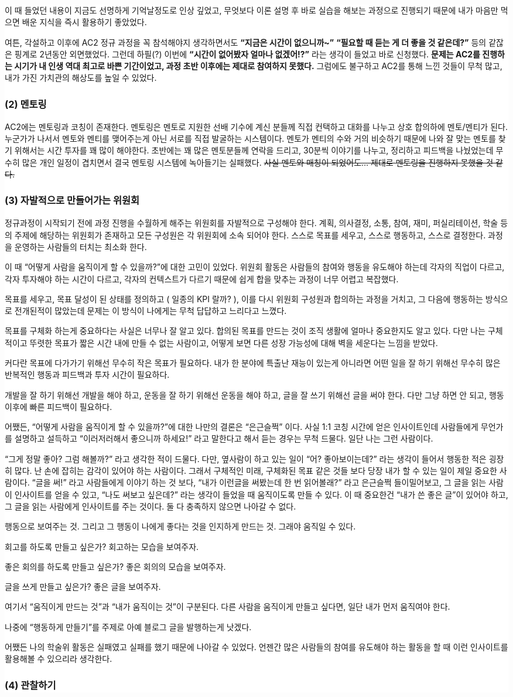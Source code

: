 이 때 들었던 내용이 지금도 선명하게 기억날정도로 인상 깊었고, 무엇보다 이론 설명 후 바로 실습을 해보는 과정으로 진행되기 때문에 내가 마음만 먹으면 배운 지식을 즉시 활용하기 좋았었다.

여튼, 각설하고 이후에 AC2 정규 과정을 꼭 참석해야지 생각하면서도 **“지금은 시간이 없으니까~”** **“필요할 때 듣는 게 더 좋을 것 같은데?”** 등의 같잖은 핑계로 2년동안 외면했었다. 그런데 하필(?) 이번에 **“시간이 없어봤자 얼마나 없겠어!?”** 라는 생각이 들었고 바로 신청했다. **문제는 AC2를 진행하는 시기가 내 인생 역대 최고로 바쁜 기간이었고, 과정 초반 이후에는 제대로 참여하지 못했다.** 그럼에도 불구하고 AC2를 통해 느낀 것들이 무척 많고, 내가 가진 가치관의 해상도를 높일 수 있었다.

### (2) 멘토링

AC2에는 멘토링과 코칭이 존재한다. 멘토링은 멘토로 지원한 선배 기수에 계신 분들께 직접 컨택하고 대화를 나누고 상호 합의하에 멘토/멘티가 된다. 누군가가 나서서 멘토와 멘티를 맺어주는게 아닌 서로를 직접 발굴하는 시스템이다. 멘토가 멘티의 수와 거의 비슷하기 때문에 나와 잘 맞는 멘토를 찾기 위해서는 시간 투자를 꽤 많이 해야한다. 초반에는 꽤 많은 멘토분들께 연락을 드리고, 30분씩 이야기를 나누고, 정리하고 피드백을 나눴었는데 무수히 많은 개인 일정이 겹치면서 결국 멘토링 시스템에 녹아들기는 실패했다. ~~사실 멘토와 매칭이 되었어도… 제대로 멘토링을 진행하지 못했을 것 같다.~~ 

### (3) 자발적으로 만들어가는 위원회

정규과정이 시작되기 전에 과정 진행을 수월하게 해주는 위원회를 자발적으로 구성해야 한다. 계획, 의사결정, 소통, 참여, 재미, 퍼실리테이션, 학술 등의 주제에 해당하는 위원회가 존재하고 모든 구성원은 각 위원회에 소속 되어야 한다. 스스로 목표를 세우고, 스스로 행동하고, 스스로 결정한다. 과정을 운영하는 사람들의 터치는 최소화 한다.

이 때 “어떻게 사람을 움직이게 할 수 있을까?”에 대한 고민이 있었다. 위원회 활동은 사람들의 참여와 행동을 유도해야 하는데 각자의 직업이 다르고, 각자 투자해야 하는 시간이 다르고, 각자의 컨텍스트가 다르기 때문에 쉽게 합을 맞추는 과정이 너무 어렵고 복잡했다.

목표를 세우고, 목표 달성이 된 상태를 정의하고 ( 일종의 KPI 랄까? ), 이를 다시 위원회 구성원과 합의하는 과정을 거치고, 그 다음에 행동하는 방식으로 전개된적이 많았는데 문제는 이 방식이 나에게는 무척 답답하고 느리다고 느꼈다.

목표를 구체화 하는게 중요하다는 사실은 너무나 잘 알고 있다. 합의된 목표를 만드는 것이 조직 생활에 얼마나 중요한지도 알고 있다. 다만 나는 구체적이고 뚜렷한 목표가 짧은 시간 내에 만들 수 없는 사람이고, 어떻게 보면 다른 성장 가능성에 대해 벽을 세운다는 느낌을 받았다.

커다란 목표에 다가가기 위해선 무수히 작은 목표가 필요하다. 내가 한 분야에 특출난 재능이 있는게 아니라면 어떤 일을 잘 하기 위해선 무수히 많은 반복적인 행동과 피드백과 투자 시간이 필요하다.

개발을 잘 하기 위해선 개발을 해야 하고, 운동을 잘 하기 위해선 운동을 해야 하고, 글을 잘 쓰기 위해선 글을 써야 한다. 다만 그냥 하면 안 되고, 행동 이후에 빠른 피드백이 필요하다. 

어쨌든, “어떻게 사람을 움직이게 할 수 있을까?”에 대한 나만의 결론은 “은근슬쩍” 이다. 사실 1:1 코칭 시간에 얻은 인사이트인데 사람들에게 무언가를 설명하고 설득하고 “이러저러해서 좋으니까 하세요!” 라고 말한다고 해서 듣는 경우는 무척 드물다. 일단 나는 그런 사람이다.

“그게 정말 좋아? 그럼 해볼까?” 라고 생각한 적이 드물다. 다만, 옆사람이 하고 있는 일이 “어? 좋아보이는데?” 라는 생각이 들어서 행동한 적은 굉장히 많다. 난 손에 잡히는 감각이 있어야 하는 사람이다. 그래서 구체적인 미래, 구체화된 목표 같은 것들 보다 당장 내가 할 수 있는 일이 제일 중요한 사람이다. “글을 써!” 라고 사람들에게 이야기 하는 것 보다, “내가 이런글을 써봤는데 한 번 읽어볼래?” 라고 은근슬쩍 들이밀어보고, 그 글을 읽는 사람이 인사이트를 얻을 수 있고, “나도 써보고 싶은데?” 라는 생각이 들었을 때 움직이도록 만들 수 있다. 이 때 중요한건 “내가 쓴 좋은 글”이 있어야 하고, 그 글을 읽는 사람에게 인사이트를 주는 것이다. 둘 다 충족하지 않으면 나아갈 수 없다.

행동으로 보여주는 것. 그리고 그 행동이 나에게 좋다는 것을 인지하게 만드는 것. 그래야 움직일 수 있다.

회고를 하도록 만들고 싶은가? 회고하는 모습을 보여주자.

좋은 회의를 하도록 만들고 싶은가? 좋은 회의의 모습을 보여주자.

글을 쓰게 만들고 싶은가? 좋은 글을 보여주자.

여기서 “움직이게 만드는 것”과 “내가 움직이는 것”이 구분된다. 다른 사람을 움직이게 만들고 싶다면, 일단 내가 먼저 움직여야 한다.

나중에 “행동하게 만들기”를 주제로 아예 블로그 글을 발행하는게 낫겠다.

어쨌든 나의 학술위 활동은 실패였고 실패를 했기 때문에 나아갈 수 있었다. 언젠간 많은 사람들의 참여를 유도해야 하는 활동을 할 때 이런 인사이트를 활용해볼 수 있으리라 생각한다.

### (4) 관찰하기

